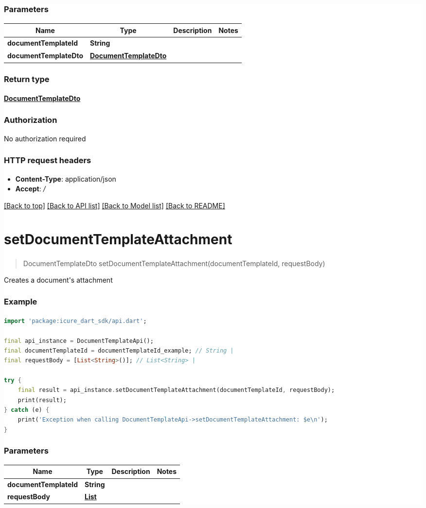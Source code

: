 
### Parameters

Name | Type | Description  | Notes
------------- | ------------- | ------------- | -------------
 **documentTemplateId** | **String**|  |
 **documentTemplateDto** | [**DocumentTemplateDto**](DocumentTemplateDto.md)|  |

### Return type

[**DocumentTemplateDto**](DocumentTemplateDto.md)

### Authorization

No authorization required

### HTTP request headers

 - **Content-Type**: application/json
 - **Accept**: */*

[[Back to top]](#) [[Back to API list]](../README.md#documentation-for-api-endpoints) [[Back to Model list]](../README.md#documentation-for-models) [[Back to README]](../README.md)

# **setDocumentTemplateAttachment**
> DocumentTemplateDto setDocumentTemplateAttachment(documentTemplateId, requestBody)

Creates a document's attachment

### Example
```dart
import 'package:icure_dart_sdk/api.dart';

final api_instance = DocumentTemplateApi();
final documentTemplateId = documentTemplateId_example; // String |
final requestBody = [List<String>()]; // List<String> |

try {
    final result = api_instance.setDocumentTemplateAttachment(documentTemplateId, requestBody);
    print(result);
} catch (e) {
    print('Exception when calling DocumentTemplateApi->setDocumentTemplateAttachment: $e\n');
}
```

### Parameters

Name | Type | Description  | Notes
------------- | ------------- | ------------- | -------------
 **documentTemplateId** | **String**|  |
 **requestBody** | [**List<String>**](String.md)|  |
